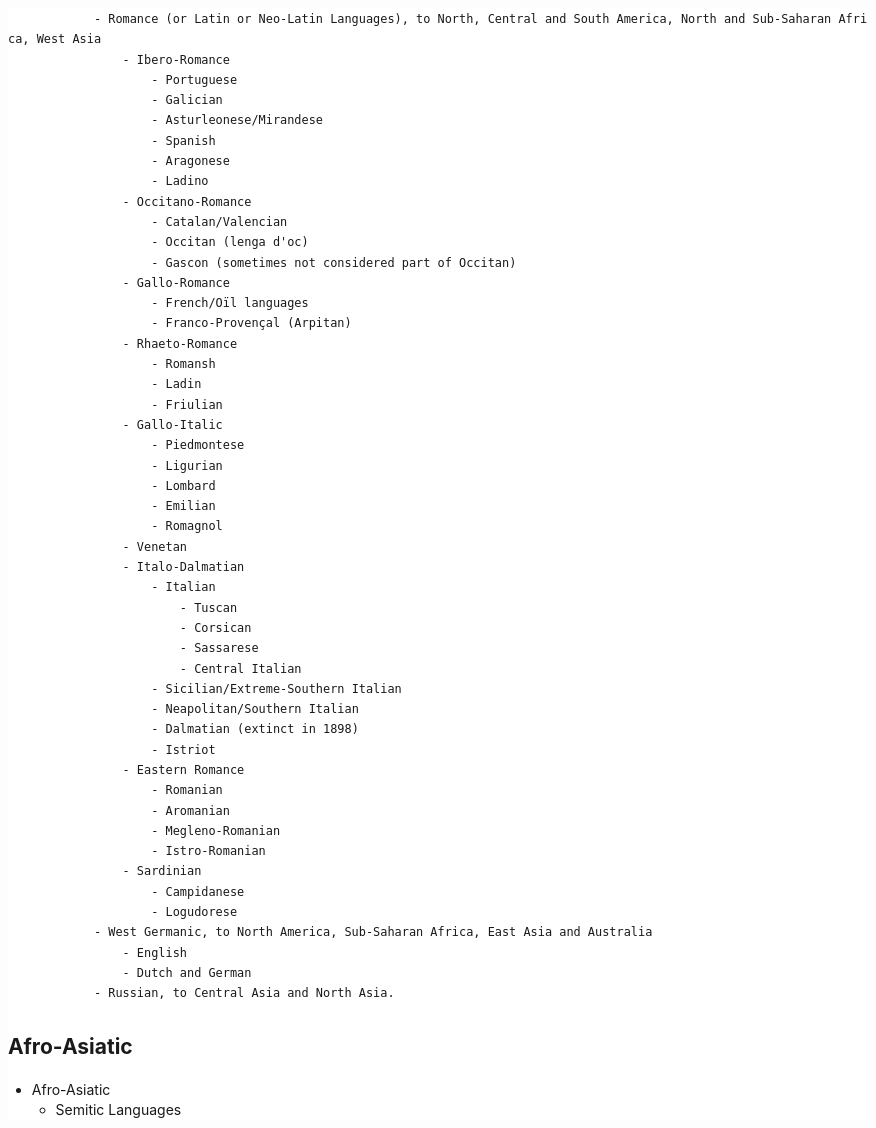 				- Romance (or Latin or Neo-Latin Languages), to North, Central and South America, North and Sub-Saharan Africa, West Asia
					- Ibero-Romance
						- Portuguese
						- Galician
						- Asturleonese/Mirandese
						- Spanish
						- Aragonese
						- Ladino
					- Occitano-Romance
						- Catalan/Valencian
						- Occitan (lenga d'oc)
						- Gascon (sometimes not considered part of Occitan)
					- Gallo-Romance
						- French/Oïl languages
						- Franco-Provençal (Arpitan)
					- Rhaeto-Romance
						- Romansh
						- Ladin
						- Friulian
					- Gallo-Italic
						- Piedmontese
						- Ligurian
						- Lombard
						- Emilian
						- Romagnol
					- Venetan
					- Italo-Dalmatian
						- Italian
							- Tuscan
							- Corsican
							- Sassarese
							- Central Italian
						- Sicilian/Extreme-Southern Italian
						- Neapolitan/Southern Italian
						- Dalmatian (extinct in 1898)
						- Istriot
					- Eastern Romance
						- Romanian
						- Aromanian
						- Megleno-Romanian
						- Istro-Romanian
					- Sardinian
						- Campidanese
						- Logudorese
				- West Germanic, to North America, Sub-Saharan Africa, East Asia and Australia
					- English
					- Dutch and German
				- Russian, to Central Asia and North Asia.

## Afro-Asiatic
- Afro-Asiatic
	- Semitic Languages
